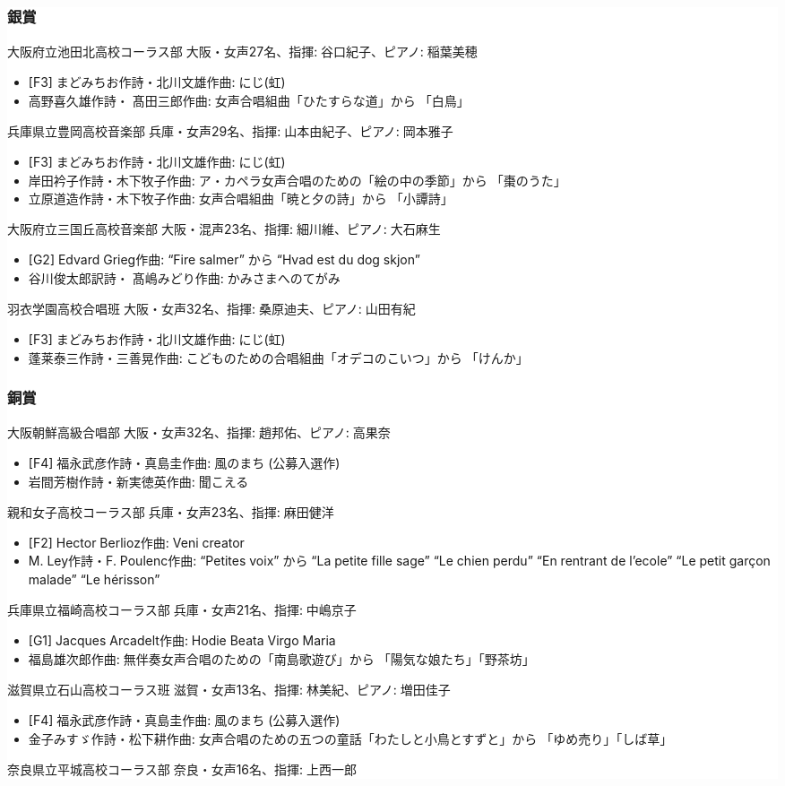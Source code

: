 ### 銀賞

<span class="choir-name">大阪府立池田北高校コーラス部</span>
大阪・女声27名、指揮: 谷口紀子、ピアノ: 稲葉美穂

-   \[F3\] まどみちお作詩・北川文雄作曲: にじ(虹)
-   高野喜久雄作詩・ 髙田三郎作曲: 女声合唱組曲「ひたすらな道」から 「白鳥」

<span class="choir-name">兵庫県立豊岡高校音楽部</span>
兵庫・女声29名、指揮: 山本由紀子、ピアノ: 岡本雅子

-   \[F3\] まどみちお作詩・北川文雄作曲: にじ(虹)
-   岸田衿子作詩・木下牧子作曲: ア・カペラ女声合唱のための「絵の中の季節」から 「棗のうた」
-   立原道造作詩・木下牧子作曲: 女声合唱組曲「暁と夕の詩」から 「小譚詩」

<span class="choir-name">大阪府立三国丘高校音楽部</span>
大阪・混声23名、指揮: 細川維、ピアノ: 大石麻生

-   \[G2\] Edvard Grieg作曲: “Fire salmer” から “Hvad est du dog skjon”
-   谷川俊太郎訳詩・ 髙嶋みどり作曲: かみさまへのてがみ

<span class="choir-name">羽衣学園高校合唱班</span>
大阪・女声32名、指揮: 桑原迪夫、ピアノ: 山田有紀

-   \[F3\] まどみちお作詩・北川文雄作曲: にじ(虹)
-   蓬莱泰三作詩・三善晃作曲: こどものための合唱組曲「オデコのこいつ」から 「けんか」

### 銅賞

<span class="choir-name">大阪朝鮮高級合唱部</span>
大阪・女声32名、指揮: 趙邦佑、ピアノ: 高果奈

-   \[F4\] 福永武彦作詩・真島圭作曲: 風のまち (公募入選作)
-   岩間芳樹作詩・新実徳英作曲: 聞こえる

<span class="choir-name">親和女子高校コーラス部</span>
兵庫・女声23名、指揮: 麻田健洋

-   \[F2\] Hector Berlioz作曲: Veni creator
-   M. Ley作詩・F. Poulenc作曲: “Petites voix” から “La petite fille sage” “Le
    chien perdu” “En rentrant de l’ecole” “Le petit garçon malade” “Le
    hérisson”

<span class="choir-name">兵庫県立福崎高校コーラス部</span>
兵庫・女声21名、指揮: 中嶋京子

-   \[G1\] Jacques Arcadelt作曲: Hodie Beata Virgo Maria
-   福島雄次郎作曲: 無伴奏女声合唱のための「南島歌遊び」から 「陽気な娘たち」「野茶坊」

<span class="choir-name">滋賀県立石山高校コーラス班</span>
滋賀・女声13名、指揮: 林美紀、ピアノ: 増田佳子

-   \[F4\] 福永武彦作詩・真島圭作曲: 風のまち (公募入選作)
-   金子みすゞ作詩・松下耕作曲: 女声合唱のための五つの童話「わたしと小鳥とすずと」から 「ゆめ売り」「しば草」

<span class="choir-name">奈良県立平城高校コーラス部</span>
奈良・女声16名、指揮: 上西一郎
